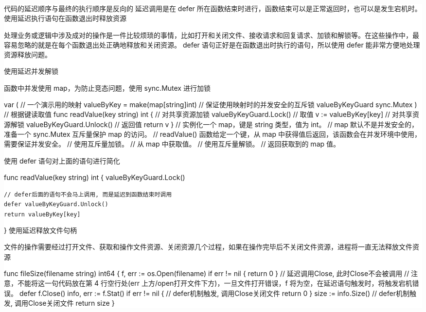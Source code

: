 代码的延迟顺序与最终的执行顺序是反向的
延迟调用是在 defer 所在函数结束时进行，函数结束可以是正常返回时，也可以是发生宕机时。
使用延迟执行语句在函数退出时释放资源

处理业务或逻辑中涉及成对的操作是一件比较烦琐的事情，比如打开和关闭文件、接收请求和回复请求、加锁和解锁等。在这些操作中，最容易忽略的就是在每个函数退出处正确地释放和关闭资源。 defer 语句正好是在函数退出时执行的语句，所以使用 defer 能非常方便地处理资源释放问题。

使用延迟并发解锁

函数中并发使用 map，为防止竞态问题，使用 sync.Mutex 进行加锁

var (
    // 一个演示用的映射
    valueByKey      = make(map[string]int)
    // 保证使用映射时的并发安全的互斥锁
    valueByKeyGuard sync.Mutex
)
// 根据键读取值
func readValue(key string) int {
    // 对共享资源加锁
    valueByKeyGuard.Lock()
    // 取值
    v := valueByKey[key]
    // 对共享资源解锁
    valueByKeyGuard.Unlock()
    // 返回值
    return v
}
// 实例化一个 map，键是 string 类型，值为 int。
// map 默认不是并发安全的，准备一个 sync.Mutex 互斥量保护 map 的访问。
// readValue() 函数给定一个键，从 map 中获得值后返回，该函数会在并发环境中使用，需要保证并发安全。
// 使用互斥量加锁。
// 从 map 中获取值。
// 使用互斥量解锁。
// 返回获取到的 map 值。

使用 defer 语句对上面的语句进行简化

func readValue(key string) int {
    valueByKeyGuard.Lock()

    // defer后面的语句不会马上调用, 而是延迟到函数结束时调用
    defer valueByKeyGuard.Unlock()
    return valueByKey[key]
}
使用延迟释放文件句柄

文件的操作需要经过打开文件、获取和操作文件资源、关闭资源几个过程，如果在操作完毕后不关闭文件资源，进程将一直无法释放文件资源

func fileSize(filename string) int64 {
    f, err := os.Open(filename)
    if err != nil {
        return 0
    }
    // 延迟调用Close, 此时Close不会被调用
    // 注意，不能将这一句代码放在第 4 行空行处(err 上方/open打开文件下方)，一旦文件打开错误，f 将为空，在延迟语句触发时，将触发宕机错误。
    defer f.Close()
    info, err := f.Stat()
    if err != nil {
        // defer机制触发, 调用Close关闭文件
        return 0
    }
    size := info.Size()
    // defer机制触发, 调用Close关闭文件
    return size
}
